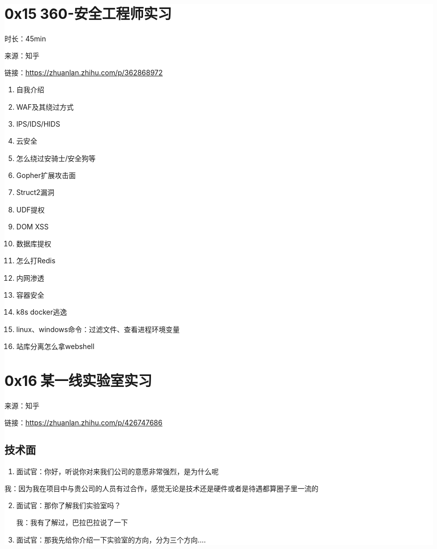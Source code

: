

# 0x15 360-安全工程师实习

时长：45min

来源：知乎

链接：https://zhuanlan.zhihu.com/p/362868972

1. 自我介绍

2. WAF及其绕过方式

3. IPS/IDS/HIDS

4. 云安全

5. 怎么绕过安骑士/安全狗等

6. Gopher扩展攻击面

7. Struct2漏洞

8. UDF提权

9. DOM XSS

10. 数据库提权

11. 怎么打Redis

12. 内网渗透

13. 容器安全

14. k8s docker逃逸

15. linux、windows命令：过滤文件、查看进程环境变量

16. 站库分离怎么拿webshell



# 0x16 某一线实验室实习

来源：知乎

链接：https://zhuanlan.zhihu.com/p/426747686

## 技术面

1. 面试官：你好，听说你对来我们公司的意愿非常强烈，是为什么呢

  我：因为我在项目中与贵公司的人员有过合作，感觉无论是技术还是硬件或者是待遇都算圈子里一流的

2. 面试官：那你了解我们实验室吗？

   我：我有了解过，巴拉巴拉说了一下

3. 面试官：那我先给你介绍一下实验室的方向，分为三个方向….
